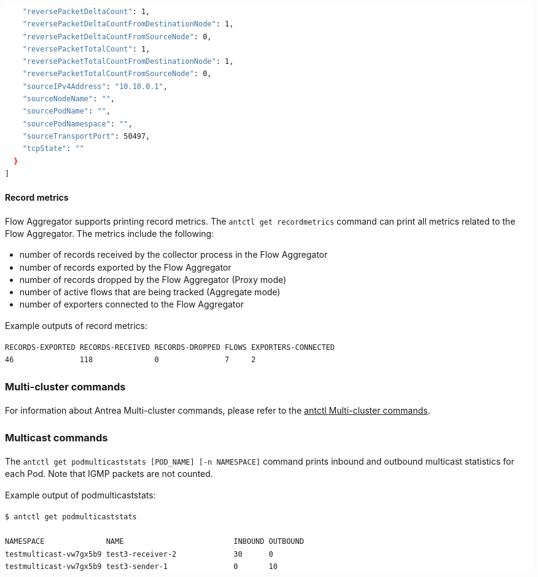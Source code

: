```bash
    "reversePacketDeltaCount": 1,
    "reversePacketDeltaCountFromDestinationNode": 1,
    "reversePacketDeltaCountFromSourceNode": 0,
    "reversePacketTotalCount": 1,
    "reversePacketTotalCountFromDestinationNode": 1,
    "reversePacketTotalCountFromSourceNode": 0,
    "sourceIPv4Address": "10.10.0.1",
    "sourceNodeName": "",
    "sourcePodName": "",
    "sourcePodNamespace": "",
    "sourceTransportPort": 50497,
    "tcpState": ""
  }
]
```

#### Record metrics

Flow Aggregator supports printing record metrics. The `antctl get recordmetrics`
command can print all metrics related to the Flow Aggregator. The metrics include
the following:

* number of records received by the collector process in the Flow Aggregator
* number of records exported by the Flow Aggregator
* number of records dropped by the Flow Aggregator (Proxy mode)
* number of active flows that are being tracked (Aggregate mode)
* number of exporters connected to the Flow Aggregator

Example outputs of record metrics:

```bash
RECORDS-EXPORTED RECORDS-RECEIVED RECORDS-DROPPED FLOWS EXPORTERS-CONNECTED
46               118              0               7     2
```

### Multi-cluster commands

For information about Antrea Multi-cluster commands, please refer to the
[antctl Multi-cluster commands](./multicluster/antctl.md).

### Multicast commands

The `antctl get podmulticaststats [POD_NAME] [-n NAMESPACE]` command prints inbound
and outbound multicast statistics for each Pod. Note that IGMP packets are not counted.

Example output of podmulticaststats:

```bash
$ antctl get podmulticaststats

NAMESPACE              NAME                         INBOUND OUTBOUND
testmulticast-vw7gx5b9 test3-receiver-2             30      0
testmulticast-vw7gx5b9 test3-sender-1               0       10
```
